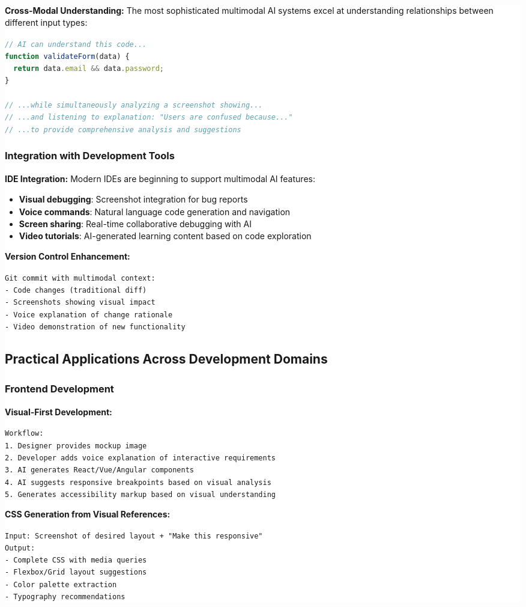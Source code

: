 **Cross-Modal Understanding:**
The most sophisticated multimodal AI systems excel at understanding relationships between different input types:

```javascript
// AI can understand this code...
function validateForm(data) {
  return data.email && data.password;
}

// ...while simultaneously analyzing a screenshot showing...
// ...and listening to explanation: "Users are confused because..."
// ...to provide comprehensive analysis and suggestions
```

### Integration with Development Tools

**IDE Integration:**
Modern IDEs are beginning to support multimodal AI features:
- **Visual debugging**: Screenshot integration for bug reports
- **Voice commands**: Natural language code generation and navigation
- **Screen sharing**: Real-time collaborative debugging with AI
- **Video tutorials**: AI-generated learning content based on code exploration

**Version Control Enhancement:**
```
Git commit with multimodal context:
- Code changes (traditional diff)
- Screenshots showing visual impact
- Voice explanation of change rationale
- Video demonstration of new functionality
```

## Practical Applications Across Development Domains

### Frontend Development

**Visual-First Development:**
```
Workflow:
1. Designer provides mockup image
2. Developer adds voice explanation of interactive requirements
3. AI generates React/Vue/Angular components
4. AI suggests responsive breakpoints based on visual analysis
5. Generates accessibility markup based on visual understanding
```

**CSS Generation from Visual References:**
```
Input: Screenshot of desired layout + "Make this responsive"
Output: 
- Complete CSS with media queries
- Flexbox/Grid layout suggestions
- Color palette extraction
- Typography recommendations
```
